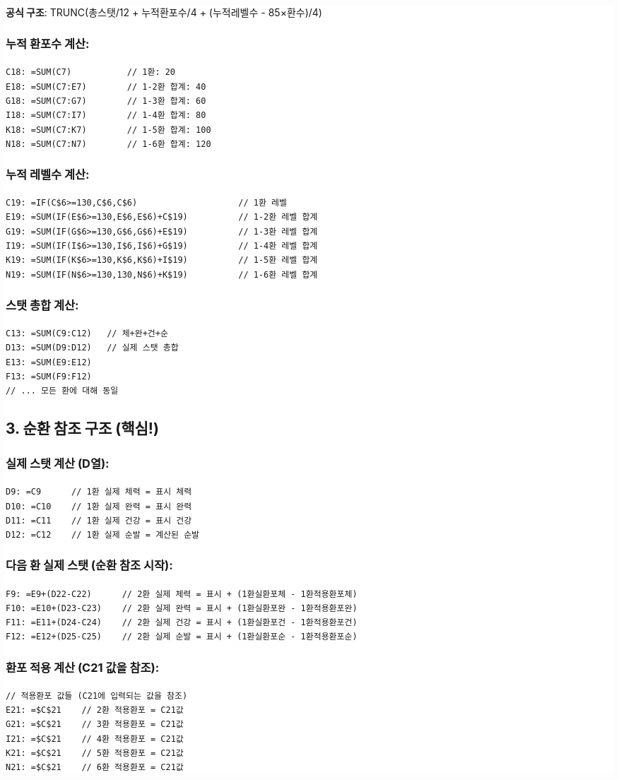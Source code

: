 **공식 구조**: TRUNC(총스탯/12 + 누적환포수/4 + (누적레벨수 - 85×환수)/4)

### 누적 환포수 계산:
```excel
C18: =SUM(C7)           // 1환: 20
E18: =SUM(C7:E7)        // 1-2환 합계: 40  
G18: =SUM(C7:G7)        // 1-3환 합계: 60
I18: =SUM(C7:I7)        // 1-4환 합계: 80
K18: =SUM(C7:K7)        // 1-5환 합계: 100
N18: =SUM(C7:N7)        // 1-6환 합계: 120
```

### 누적 레벨수 계산:
```excel
C19: =IF(C$6>=130,C$6,C$6)                    // 1환 레벨
E19: =SUM(IF(E$6>=130,E$6,E$6)+C$19)          // 1-2환 레벨 합계
G19: =SUM(IF(G$6>=130,G$6,G$6)+E$19)          // 1-3환 레벨 합계  
I19: =SUM(IF(I$6>=130,I$6,I$6)+G$19)          // 1-4환 레벨 합계
K19: =SUM(IF(K$6>=130,K$6,K$6)+I$19)          // 1-5환 레벨 합계
N19: =SUM(IF(N$6>=130,130,N$6)+K$19)          // 1-6환 레벨 합계
```

### 스탯 총합 계산:
```excel
C13: =SUM(C9:C12)   // 체+완+건+순
D13: =SUM(D9:D12)   // 실제 스탯 총합
E13: =SUM(E9:E12)
F13: =SUM(F9:F12)
// ... 모든 환에 대해 동일
```

## 3. 순환 참조 구조 (핵심!)

### 실제 스탯 계산 (D열):
```excel
D9: =C9      // 1환 실제 체력 = 표시 체력
D10: =C10    // 1환 실제 완력 = 표시 완력  
D11: =C11    // 1환 실제 건강 = 표시 건강
D12: =C12    // 1환 실제 순발 = 계산된 순발
```

### 다음 환 실제 스탯 (순환 참조 시작):
```excel
F9: =E9+(D22-C22)      // 2환 실제 체력 = 표시 + (1환실환포체 - 1환적용환포체)
F10: =E10+(D23-C23)    // 2환 실제 완력 = 표시 + (1환실환포완 - 1환적용환포완)
F11: =E11+(D24-C24)    // 2환 실제 건강 = 표시 + (1환실환포건 - 1환적용환포건)
F12: =E12+(D25-C25)    // 2환 실제 순발 = 표시 + (1환실환포순 - 1환적용환포순)
```

### 환포 적용 계산 (C21 값을 참조):
```excel
// 적용환포 값들 (C21에 입력되는 값을 참조)
E21: =$C$21    // 2환 적용환포 = C21값
G21: =$C$21    // 3환 적용환포 = C21값  
I21: =$C$21    // 4환 적용환포 = C21값
K21: =$C$21    // 5환 적용환포 = C21값
N21: =$C$21    // 6환 적용환포 = C21값
```
